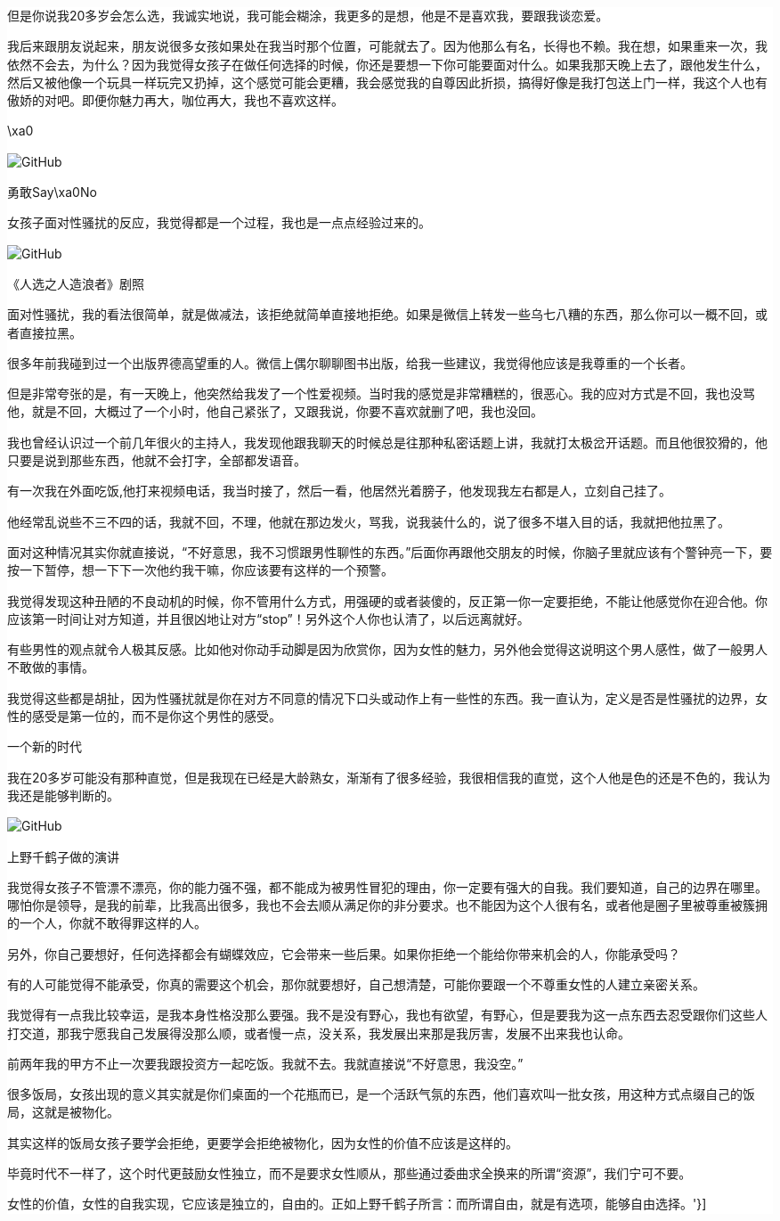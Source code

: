 但是你说我20多岁会怎么选，我诚实地说，我可能会糊涂，我更多的是想，他是不是喜欢我，要跟我谈恋爱。

我后来跟朋友说起来，朋友说很多女孩如果处在我当时那个位置，可能就去了。因为他那么有名，长得也不赖。我在想，如果重来一次，我依然不会去，为什么？因为我觉得女孩子在做任何选择的时候，你还是要想一下你可能要面对什么。如果我那天晚上去了，跟他发生什么，然后又被他像一个玩具一样玩完又扔掉，这个感觉可能会更糟，我会感觉我的自尊因此折损，搞得好像是我打包送上门一样，我这个人也有傲娇的对吧。即便你魅力再大，咖位再大，我也不喜欢这样。

\xa0

![GitHub](https://chinadigitaltimes.net/chinese/feed)

勇敢Say\xa0No

女孩子面对性骚扰的反应，我觉得都是一个过程，我也是一点点经验过来的。

![GitHub](https://chinadigitaltimes.net/chinese/feed)

《人选之人造浪者》剧照

面对性骚扰，我的看法很简单，就是做减法，该拒绝就简单直接地拒绝。如果是微信上转发一些乌七八糟的东西，那么你可以一概不回，或者直接拉黑。

很多年前我碰到过一个出版界德高望重的人。微信上偶尔聊聊图书出版，给我一些建议，我觉得他应该是我尊重的一个长者。

但是非常夸张的是，有一天晚上，他突然给我发了一个性爱视频。当时我的感觉是非常糟糕的，很恶心。我的应对方式是不回，我也没骂他，就是不回，大概过了一个小时，他自己紧张了，又跟我说，你要不喜欢就删了吧，我也没回。

我也曾经认识过一个前几年很火的主持人，我发现他跟我聊天的时候总是往那种私密话题上讲，我就打太极岔开话题。而且他很狡猾的，他只要是说到那些东西，他就不会打字，全部都发语音。

有一次我在外面吃饭,他打来视频电话，我当时接了，然后一看，他居然光着膀子，他发现我左右都是人，立刻自己挂了。

他经常乱说些不三不四的话，我就不回，不理，他就在那边发火，骂我，说我装什么的，说了很多不堪入目的话，我就把他拉黑了。

面对这种情况其实你就直接说，“不好意思，我不习惯跟男性聊性的东西。”后面你再跟他交朋友的时候，你脑子里就应该有个警钟亮一下，要按一下暂停，想一下下一次他约我干嘛，你应该要有这样的一个预警。

我觉得发现这种丑陋的不良动机的时候，你不管用什么方式，用强硬的或者装傻的，反正第一你一定要拒绝，不能让他感觉你在迎合他。你应该第一时间让对方知道，并且很凶地让对方“stop”！另外这个人你也认清了，以后远离就好。

有些男性的观点就令人极其反感。比如他对你动手动脚是因为欣赏你，因为女性的魅力，另外他会觉得这说明这个男人感性，做了一般男人不敢做的事情。

我觉得这些都是胡扯，因为性骚扰就是你在对方不同意的情况下口头或动作上有一些性的东西。我一直认为，定义是否是性骚扰的边界，女性的感受是第一位的，而不是你这个男性的感受。  

一个新的时代

我在20多岁可能没有那种直觉，但是我现在已经是大龄熟女，渐渐有了很多经验，我很相信我的直觉，这个人他是色的还是不色的，我认为我还是能够判断的。

![GitHub](https://chinadigitaltimes.net/chinese/feed)

上野千鹤子做的演讲

我觉得女孩子不管漂不漂亮，你的能力强不强，都不能成为被男性冒犯的理由，你一定要有强大的自我。我们要知道，自己的边界在哪里。哪怕你是领导，是我的前辈，比我高出很多，我也不会去顺从满足你的非分要求。也不能因为这个人很有名，或者他是圈子里被尊重被簇拥的一个人，你就不敢得罪这样的人。

另外，你自己要想好，任何选择都会有蝴蝶效应，它会带来一些后果。如果你拒绝一个能给你带来机会的人，你能承受吗？

有的人可能觉得不能承受，你真的需要这个机会，那你就要想好，自己想清楚，可能你要跟一个不尊重女性的人建立亲密关系。

我觉得有一点我比较幸运，是我本身性格没那么要强。我不是没有野心，我也有欲望，有野心，但是要我为这一点东西去忍受跟你们这些人打交道，那我宁愿我自己发展得没那么顺，或者慢一点，没关系，我发展出来那是我厉害，发展不出来我也认命。

前两年我的甲方不止一次要我跟投资方一起吃饭。我就不去。我就直接说“不好意思，我没空。”

很多饭局，女孩出现的意义其实就是你们桌面的一个花瓶而已，是一个活跃气氛的东西，他们喜欢叫一批女孩，用这种方式点缀自己的饭局，这就是被物化。

其实这样的饭局女孩子要学会拒绝，更要学会拒绝被物化，因为女性的价值不应该是这样的。

毕竟时代不一样了，这个时代更鼓励女性独立，而不是要求女性顺从，那些通过委曲求全换来的所谓“资源”，我们宁可不要。

女性的价值，女性的自我实现，它应该是独立的，自由的。正如上野千鹤子所言：而所谓自由，就是有选项，能够自由选择。'}]